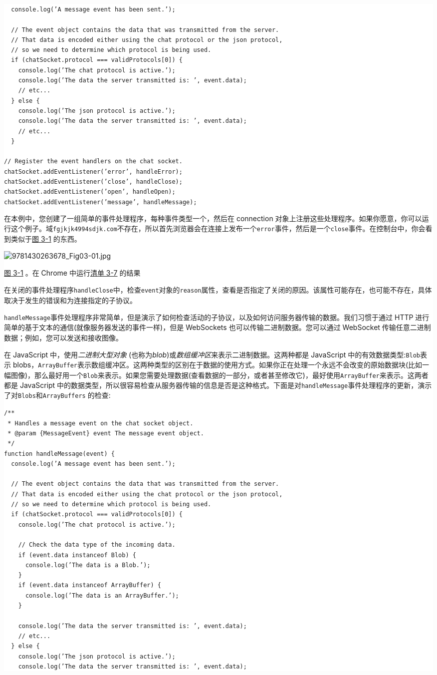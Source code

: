 ```html
  console.log(’A message event has been sent.’);

  // The event object contains the data that was transmitted from the server.
  // That data is encoded either using the chat protocol or the json protocol,
  // so we need to determine which protocol is being used.
  if (chatSocket.protocol === validProtocols[0]) {
    console.log(’The chat protocol is active.’);
    console.log(’The data the server transmitted is: ’, event.data);
    // etc...
  } else {
    console.log(’The json protocol is active.’);
    console.log(’The data the server transmitted is: ’, event.data);
    // etc...
  }

// Register the event handlers on the chat socket.
chatSocket.addEventListener(’error’, handleError);
chatSocket.addEventListener(’close’, handleClose);
chatSocket.addEventListener(’open’, handleOpen);
chatSocket.addEventListener(’message’, handleMessage);
```

在本例中，您创建了一组简单的事件处理程序，每种事件类型一个，然后在 connection 对象上注册这些处理程序。如果你愿意，你可以运行这个例子。域`fgjkjk4994sdjk.com`不存在，所以首先浏览器会在连接上发布一个`error`事件，然后是一个`close`事件。在控制台中，你会看到类似于[图 3-1](#Fig1) 的东西。

![9781430263678_Fig03-01.jpg](../Images/image00453.jpeg)

[图 3-1](#_Fig1) 。在 Chrome 中运行[清单 3-7](#list7) 的结果

在关闭的事件处理程序`handleClose`中，检查`event`对象的`reason`属性，查看是否指定了关闭的原因。该属性可能存在，也可能不存在，具体取决于发生的错误和为连接指定的子协议。

`handleMessage`事件处理程序非常简单，但是演示了如何检查活动的子协议，以及如何访问服务器传输的数据。我们习惯于通过 HTTP 进行简单的基于文本的通信(就像服务器发送的事件一样)，但是 WebSockets 也可以传输二进制数据。您可以通过 WebSocket 传输任意二进制数据；例如，您可以发送和接收图像。

在 JavaScript 中，使用*二进制大型对象* (也称为*blob*)或*数组缓冲区*来表示二进制数据。这两种都是 JavaScript 中的有效数据类型:`Blob`表示 blobs，`ArrayBuffer`表示数组缓冲区。这两种类型的区别在于数据的使用方式。如果你正在处理一个永远不会改变的原始数据块(比如一幅图像)，那么最好用一个`Blob`来表示。如果您需要处理数据(查看数据的一部分，或者甚至修改它)，最好使用`ArrayBuffer`来表示。这两者都是 JavaScript 中的数据类型，所以很容易检查从服务器传输的信息是否是这种格式。下面是对`handleMessage`事件处理程序的更新，演示了对`Blobs`和`ArrayBuffers` 的检查:

```html
/**
 * Handles a message event on the chat socket object.
 * @param {MessageEvent} event The message event object.
 */
function handleMessage(event) {
  console.log(’A message event has been sent.’);

  // The event object contains the data that was transmitted from the server.
  // That data is encoded either using the chat protocol or the json protocol,
  // so we need to determine which protocol is being used.
  if (chatSocket.protocol === validProtocols[0]) {
    console.log(’The chat protocol is active.’);

    // Check the data type of the incoming data.
    if (event.data instanceof Blob) {
      console.log(’The data is a Blob.’);
    }
    if (event.data instanceof ArrayBuffer) {
      console.log(’The data is an ArrayBuffer.’);
    }

    console.log(’The data the server transmitted is: ’, event.data);
    // etc...
  } else {
    console.log(’The json protocol is active.’);
    console.log(’The data the server transmitted is: ’, event.data);
```